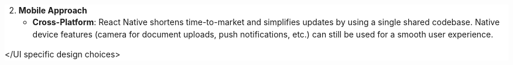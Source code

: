 2. **Mobile Approach**  
   - **Cross-Platform**: React Native shortens time-to-market and simplifies updates by using a single shared codebase. Native device features (camera for document uploads, push notifications, etc.) can still be used for a smooth user experience.

</UI specific design choices>


